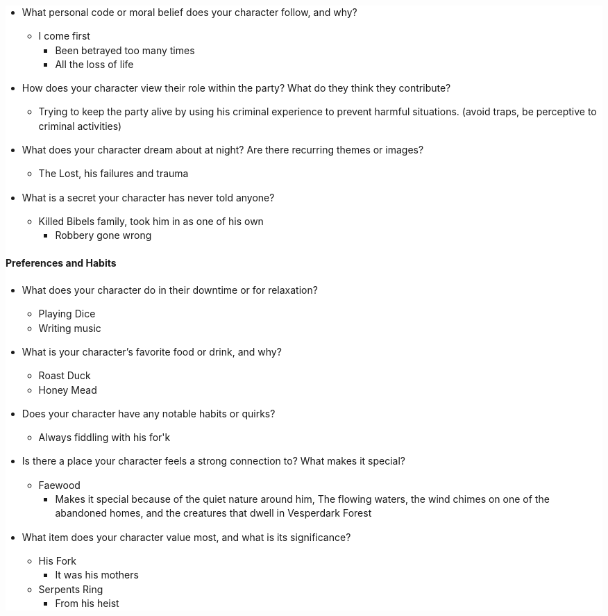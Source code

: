 - What personal code or moral belief does your character follow, and why?
	- I come first
		- Been betrayed too many times
		- All the loss of life

- How does your character view their role within the party? What do they think they contribute?
	- Trying to keep the party alive by using his criminal experience to prevent harmful situations. (avoid traps, be perceptive to criminal activities)

- What does your character dream about at night? Are there recurring themes or images?
	- The Lost, his failures and trauma

- What is a secret your character has never told anyone?
	- Killed Bibels family, took him in as one of his own
		- Robbery gone wrong

#### Preferences and Habits

- What does your character do in their downtime or for relaxation?
	- Playing Dice
	- Writing music

- What is your character’s favorite food or drink, and why?
	- Roast Duck
	- Honey Mead

- Does your character have any notable habits or quirks?
	- Always fiddling with his for'k

- Is there a place your character feels a strong connection to? What makes it special?
	- Faewood
		- Makes it special because of the quiet nature around him, The flowing waters, the wind chimes on one of the abandoned homes, and the creatures that dwell in Vesperdark Forest

- What item does your character value most, and what is its significance?
	- His Fork
		- It was his mothers
	- Serpents Ring
		- From his heist

